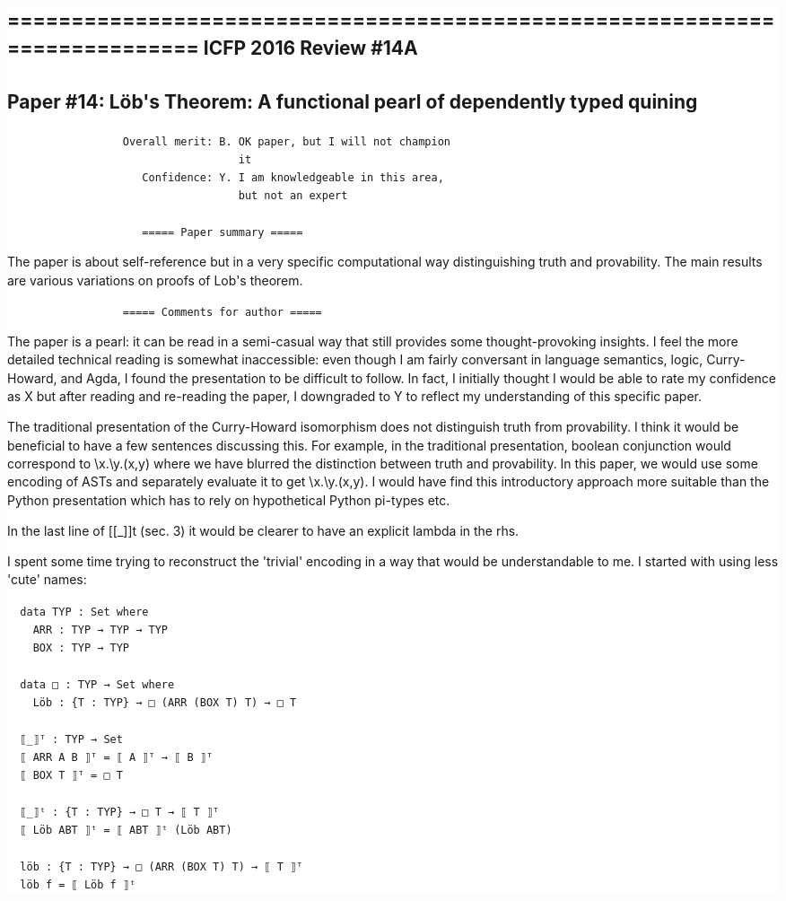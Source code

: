 ===========================================================================
                           ICFP 2016 Review #14A
---------------------------------------------------------------------------
Paper #14: Lӧb's Theorem: A functional pearl of dependently typed quining
---------------------------------------------------------------------------

                      Overall merit: B. OK paper, but I will not champion
                                        it
                         Confidence: Y. I am knowledgeable in this area,
                                        but not an expert

                         ===== Paper summary =====

The paper is about self-reference but in a very specific computational way distinguishing truth and provability. The main results are various variations on proofs of Lob's theorem.

                      ===== Comments for author =====

The paper is a pearl: it can be read in a semi-casual way that still provides some thought-provoking insights. I feel the more detailed technical reading is somewhat inaccessible: even though I am fairly conversant in language semantics, logic, Curry-Howard, and Agda, I found the presentation to be difficult to follow. In fact, I initially thought I would be able to rate my confidence as X but after reading and re-reading the paper, I downgraded to Y to reflect my understanding of this specific paper.

The traditional presentation of the Curry-Howard isomorphism does not distinguish truth from provability. I think it would be beneficial to have a few sentences discussing this. For example, in the traditional presentation, boolean conjunction would correspond to \x.\y.(x,y) where we have blurred the distinction between truth and provability. In this paper, we would use some encoding of ASTs and separately evaluate it to get \x.\y.(x,y). I would have find this introductory approach more suitable than the Python presentation which has to rely on hypothetical Python pi-types etc.

In the last line of [[_]]t (sec. 3) it would be clearer to have an explicit lambda in the rhs.

I spent some time trying to reconstruct the 'trivial' encoding in a way that would be understandable to me. I started with using less 'cute' names:

```
  data TYP : Set where
    ARR : TYP → TYP → TYP
    BOX : TYP → TYP

  data □ : TYP → Set where
    Löb : {T : TYP} → □ (ARR (BOX T) T) → □ T

  ⟦_⟧ᵀ : TYP → Set
  ⟦ ARR A B ⟧ᵀ = ⟦ A ⟧ᵀ → ⟦ B ⟧ᵀ
  ⟦ BOX T ⟧ᵀ = □ T

  ⟦_⟧ᵗ : {T : TYP} → □ T → ⟦ T ⟧ᵀ
  ⟦ Löb ABT ⟧ᵗ = ⟦ ABT ⟧ᵗ (Löb ABT)

  löb : {T : TYP} → □ (ARR (BOX T) T) → ⟦ T ⟧ᵀ
  löb f = ⟦ Löb f ⟧ᵗ
```
